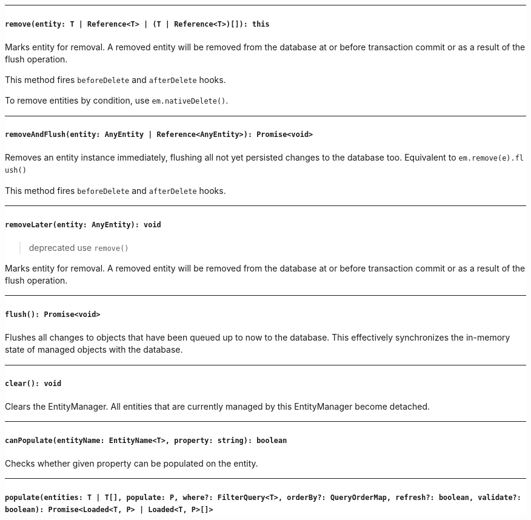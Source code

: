 ----

#### `remove(entity: T | Reference<T> | (T | Reference<T>)[]): this`

Marks entity for removal.
A removed entity will be removed from the database at or before transaction commit or as a result of the flush operation.

This method fires `beforeDelete` and `afterDelete` hooks.  

To remove entities by condition, use `em.nativeDelete()`.

----

#### `removeAndFlush(entity: AnyEntity | Reference<AnyEntity>): Promise<void>`

Removes an entity instance immediately, flushing all not yet persisted changes to the database too.
Equivalent to `em.remove(e).flush()`

This method fires `beforeDelete` and `afterDelete` hooks.  

----

#### `removeLater(entity: AnyEntity): void`

> deprecated use `remove()`

Marks entity for removal.
A removed entity will be removed from the database at or before transaction commit or as a result of the flush operation.

----

#### `flush(): Promise<void>`

Flushes all changes to objects that have been queued up to now to the database.
This effectively synchronizes the in-memory state of managed objects with the database.

----

#### `clear(): void`

Clears the EntityManager. All entities that are currently managed by this EntityManager become detached.

----

#### `canPopulate(entityName: EntityName<T>, property: string): boolean`

Checks whether given property can be populated on the entity.

----

#### `populate(entities: T | T[], populate: P, where?: FilterQuery<T>, orderBy?: QueryOrderMap, refresh?: boolean, validate?: boolean): Promise<Loaded<T, P> | Loaded<T, P>[]>`

